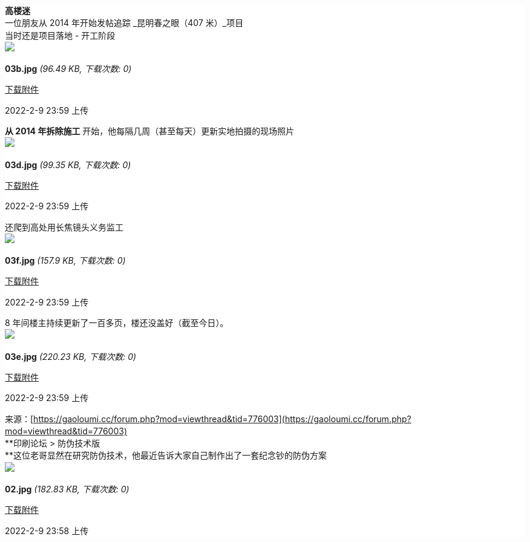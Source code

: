 **高楼迷**  
一位朋友从 2014 年开始发帖追踪 _昆明春之眼（407 米）_项目  
当时还是项目落地 - 开工阶段  
![](https://img.saraba1st.com/forum/202202/09/235902sk34nte9vndtnv7l.jpg)

**03b.jpg** _(96.49 KB, 下载次数: 0)_

[下载附件](forum.php?mod=attachment&aid=OTU3MTI5fDg1MWQxMDUxfDE2NDQ1MTk4NDd8NTI0OTUyfDIwNTE0OTM%3D&nothumb=yes)

2022-2-9 23:59 上传

  
**从 2014 年拆除施工** 开始，他每隔几周（甚至每天）更新实地拍摄的现场照片  
![](https://img.saraba1st.com/forum/202202/09/235903apgpbg0kol8xglpj.jpg)

**03d.jpg** _(99.35 KB, 下载次数: 0)_

[下载附件](forum.php?mod=attachment&aid=OTU3MTMwfDE0MzI1MzFjfDE2NDQ1MTk4NDd8NTI0OTUyfDIwNTE0OTM%3D&nothumb=yes)

2022-2-9 23:59 上传

  
还爬到高处用长焦镜头义务监工  
![](https://img.saraba1st.com/forum/202202/09/235910n7jevxt7wpopx7wp.jpg)

**03f.jpg** _(157.9 KB, 下载次数: 0)_

[下载附件](forum.php?mod=attachment&aid=OTU3MTMyfGJmOTUwNGE2fDE2NDQ1MTk4NDd8NTI0OTUyfDIwNTE0OTM%3D&nothumb=yes)

2022-2-9 23:59 上传

  
8 年间楼主持续更新了一百多页，楼还没盖好（截至今日）。  
![](https://img.saraba1st.com/forum/202202/09/235906i0188qg813yqiigq.jpg)

**03e.jpg** _(220.23 KB, 下载次数: 0)_

[下载附件](forum.php?mod=attachment&aid=OTU3MTMxfGZmYTU1NzA5fDE2NDQ1MTk4NDd8NTI0OTUyfDIwNTE0OTM%3D&nothumb=yes)

2022-2-9 23:59 上传

  
来源：[https://gaoloumi.cc/forum.php?mod=viewthread&tid=776003](https://gaoloumi.cc/forum.php?mod=viewthread&tid=776003)  
**印刷论坛 > 防伪技术版  
**这位老哥显然在研究防伪技术，他最近告诉大家自己制作出了一套纪念钞的防伪方案  
![](https://img.saraba1st.com/forum/202202/09/235828ldba22abdcuf2mdd.jpg)

**02.jpg** _(182.83 KB, 下载次数: 0)_

[下载附件](forum.php?mod=attachment&aid=OTU3MTIzfGJhMDYzYmFifDE2NDQ1MTk4NDd8NTI0OTUyfDIwNTE0OTM%3D&nothumb=yes)

2022-2-9 23:58 上传

